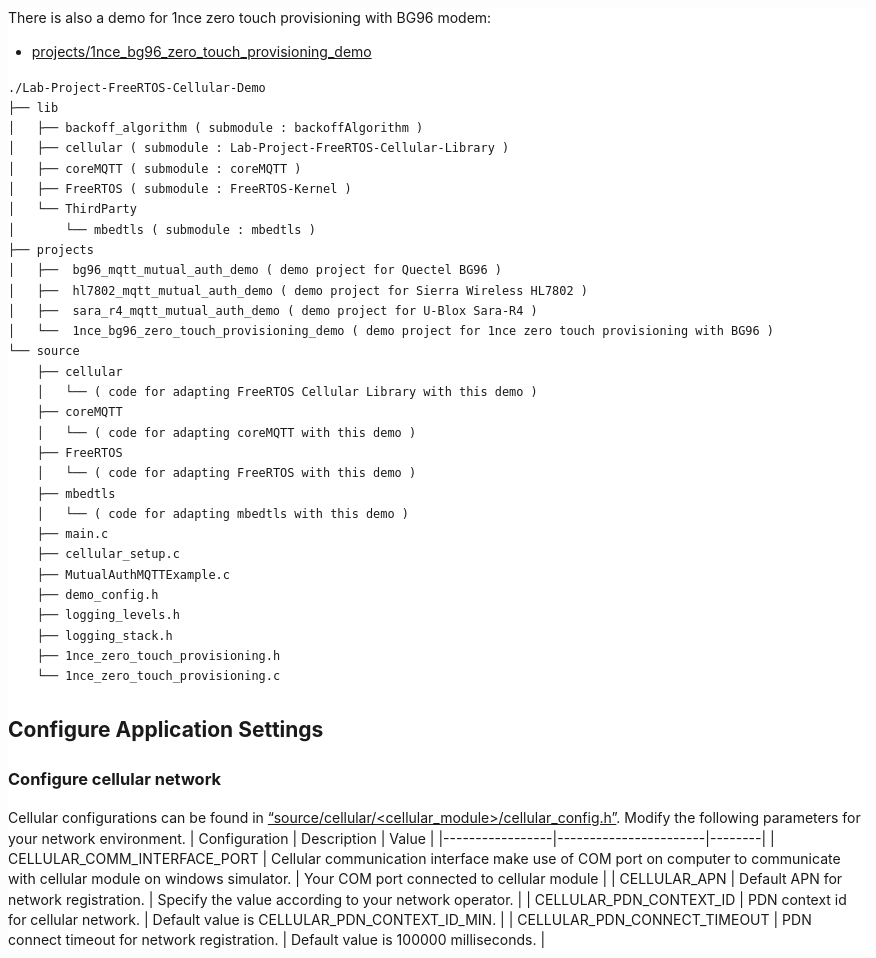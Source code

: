 There is also a demo for 1nce zero touch provisioning with BG96 modem:

* [projects/1nce_bg96_zero_touch_provisioning_demo](https://github.com/FreeRTOS/Lab-Project-FreeRTOS-Cellular-Demo/tree/master/projects/1nce_bg96_zero_touch_provisioning_demo)

```
./Lab-Project-FreeRTOS-Cellular-Demo
├── lib
│   ├── backoff_algorithm ( submodule : backoffAlgorithm )
│   ├── cellular ( submodule : Lab-Project-FreeRTOS-Cellular-Library )
│   ├── coreMQTT ( submodule : coreMQTT )
│   ├── FreeRTOS ( submodule : FreeRTOS-Kernel )
│   └── ThirdParty
│       └── mbedtls ( submodule : mbedtls )
├── projects
│   ├──  bg96_mqtt_mutual_auth_demo ( demo project for Quectel BG96 )
│   ├──  hl7802_mqtt_mutual_auth_demo ( demo project for Sierra Wireless HL7802 )
│   ├──  sara_r4_mqtt_mutual_auth_demo ( demo project for U-Blox Sara-R4 )
│   └──  1nce_bg96_zero_touch_provisioning_demo ( demo project for 1nce zero touch provisioning with BG96 )
└── source
    ├── cellular
    │   └── ( code for adapting FreeRTOS Cellular Library with this demo )
    ├── coreMQTT
    │   └── ( code for adapting coreMQTT with this demo )
    ├── FreeRTOS
    │   └── ( code for adapting FreeRTOS with this demo )
    ├── mbedtls
    │   └── ( code for adapting mbedtls with this demo )
    ├── main.c
    ├── cellular_setup.c
    ├── MutualAuthMQTTExample.c
    ├── demo_config.h
    ├── logging_levels.h
    ├── logging_stack.h
    ├── 1nce_zero_touch_provisioning.h
    └── 1nce_zero_touch_provisioning.c
```



## Configure Application Settings

### **Configure cellular network**

Cellular configurations can be found in [“source/cellular/<cellular_module>/cellular_config.h”](https://github.com/FreeRTOS/Lab-Project-FreeRTOS-Cellular-Demo/tree/main/source/cellular). Modify the following parameters for your network environment.
| Configuration   |      Description      |  Value |
|-----------------|-----------------------|--------|
| CELLULAR_COMM_INTERFACE_PORT | Cellular communication interface make use of COM port on computer to communicate with cellular module on windows simulator. | Your COM port connected to cellular module |
| CELLULAR_APN                 | Default APN for network registration. | Specify the value according to your network operator. |
| CELLULAR_PDN_CONTEXT_ID      | PDN context id for cellular network. | Default value is CELLULAR_PDN_CONTEXT_ID_MIN. |
| CELLULAR_PDN_CONNECT_TIMEOUT | PDN connect timeout for network registration. | Default value is 100000 milliseconds. |
